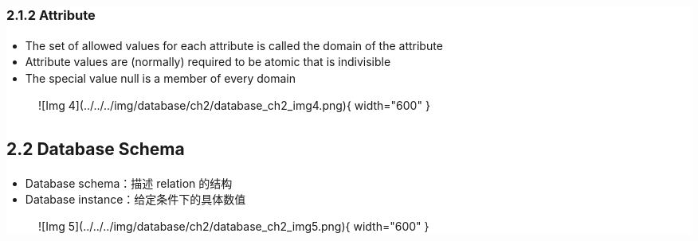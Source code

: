 ### 2.1.2 Attribute

- The set of allowed values for each attribute is called the domain of the attribute
- Attribute values are (normally) required to be atomic that is indivisible
- The special value null is a member of every domain

<figure markdown="span">
  ![Img 4](../../../img/database/ch2/database_ch2_img4.png){ width="600" }
</figure>

## 2.2 Database Schema

- Database schema：描述 relation 的结构
- Database instance：给定条件下的具体数值

<figure markdown="span">
  ![Img 5](../../../img/database/ch2/database_ch2_img5.png){ width="600" }
</figure>
